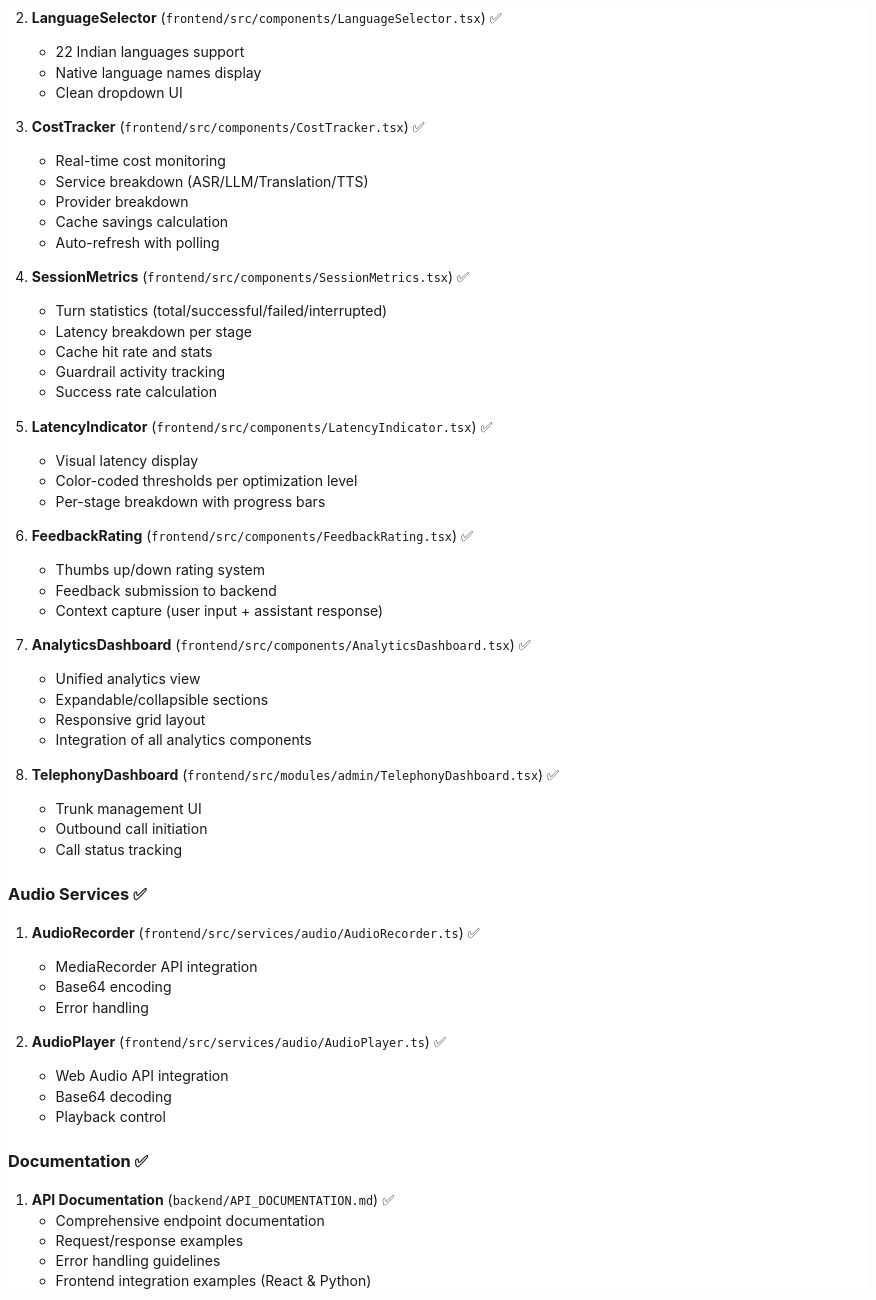 2. **LanguageSelector** (`frontend/src/components/LanguageSelector.tsx`) ✅
   - 22 Indian languages support
   - Native language names display
   - Clean dropdown UI

3. **CostTracker** (`frontend/src/components/CostTracker.tsx`) ✅
   - Real-time cost monitoring
   - Service breakdown (ASR/LLM/Translation/TTS)
   - Provider breakdown
   - Cache savings calculation
   - Auto-refresh with polling

4. **SessionMetrics** (`frontend/src/components/SessionMetrics.tsx`) ✅
   - Turn statistics (total/successful/failed/interrupted)
   - Latency breakdown per stage
   - Cache hit rate and stats
   - Guardrail activity tracking
   - Success rate calculation

5. **LatencyIndicator** (`frontend/src/components/LatencyIndicator.tsx`) ✅
   - Visual latency display
   - Color-coded thresholds per optimization level
   - Per-stage breakdown with progress bars

6. **FeedbackRating** (`frontend/src/components/FeedbackRating.tsx`) ✅
   - Thumbs up/down rating system
   - Feedback submission to backend
   - Context capture (user input + assistant response)

7. **AnalyticsDashboard** (`frontend/src/components/AnalyticsDashboard.tsx`) ✅
   - Unified analytics view
   - Expandable/collapsible sections
   - Responsive grid layout
   - Integration of all analytics components

8. **TelephonyDashboard** (`frontend/src/modules/admin/TelephonyDashboard.tsx`) ✅
   - Trunk management UI
   - Outbound call initiation
   - Call status tracking

### Audio Services ✅

1. **AudioRecorder** (`frontend/src/services/audio/AudioRecorder.ts`) ✅
   - MediaRecorder API integration
   - Base64 encoding
   - Error handling

2. **AudioPlayer** (`frontend/src/services/audio/AudioPlayer.ts`) ✅
   - Web Audio API integration
   - Base64 decoding
   - Playback control

### Documentation ✅

1. **API Documentation** (`backend/API_DOCUMENTATION.md`) ✅
   - Comprehensive endpoint documentation
   - Request/response examples
   - Error handling guidelines
   - Frontend integration examples (React & Python)
